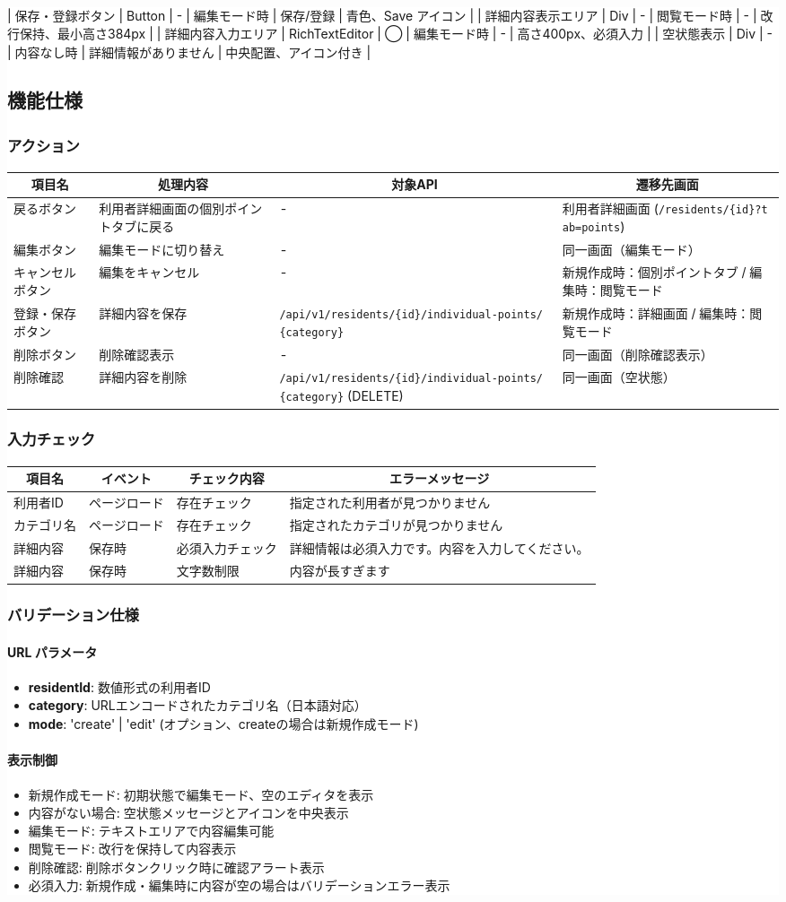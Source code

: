 | 保存・登録ボタン     | Button         | -    | 編集モード時     | 保存/登録                  | 青色、Save アイコン                |
| 詳細内容表示エリア   | Div            | -    | 閲覧モード時     | -                          | 改行保持、最小高さ384px            |
| 詳細内容入力エリア   | RichTextEditor | ◯    | 編集モード時     | -                          | 高さ400px、必須入力                |
| 空状態表示           | Div            | -    | 内容なし時       | 詳細情報がありません       | 中央配置、アイコン付き             |

## 機能仕様

### アクション

| 項目名           | 処理内容                               | 対象API                                                        | 遷移先画面                                        |
| ---------------- | -------------------------------------- | -------------------------------------------------------------- | ------------------------------------------------- |
| 戻るボタン       | 利用者詳細画面の個別ポイントタブに戻る | -                                                              | 利用者詳細画面 (`/residents/{id}?tab=points`)     |
| 編集ボタン       | 編集モードに切り替え                   | -                                                              | 同一画面（編集モード）                            |
| キャンセルボタン | 編集をキャンセル                       | -                                                              | 新規作成時：個別ポイントタブ / 編集時：閲覧モード |
| 登録・保存ボタン | 詳細内容を保存                         | `/api/v1/residents/{id}/individual-points/{category}`          | 新規作成時：詳細画面 / 編集時：閲覧モード         |
| 削除ボタン       | 削除確認表示                           | -                                                              | 同一画面（削除確認表示）                          |
| 削除確認         | 詳細内容を削除                         | `/api/v1/residents/{id}/individual-points/{category}` (DELETE) | 同一画面（空状態）                                |

### 入力チェック

| 項目名     | イベント     | チェック内容     | エラーメッセージ                                 |
| ---------- | ------------ | ---------------- | ------------------------------------------------ |
| 利用者ID   | ページロード | 存在チェック     | 指定された利用者が見つかりません                 |
| カテゴリ名 | ページロード | 存在チェック     | 指定されたカテゴリが見つかりません               |
| 詳細内容   | 保存時       | 必須入力チェック | 詳細情報は必須入力です。内容を入力してください。 |
| 詳細内容   | 保存時       | 文字数制限       | 内容が長すぎます                                 |

### バリデーション仕様

#### URL パラメータ

- **residentId**: 数値形式の利用者ID
- **category**: URLエンコードされたカテゴリ名（日本語対応）
- **mode**: 'create' | 'edit' (オプション、createの場合は新規作成モード)

#### 表示制御

- 新規作成モード: 初期状態で編集モード、空のエディタを表示
- 内容がない場合: 空状態メッセージとアイコンを中央表示
- 編集モード: テキストエリアで内容編集可能
- 閲覧モード: 改行を保持して内容表示
- 削除確認: 削除ボタンクリック時に確認アラート表示
- 必須入力: 新規作成・編集時に内容が空の場合はバリデーションエラー表示
